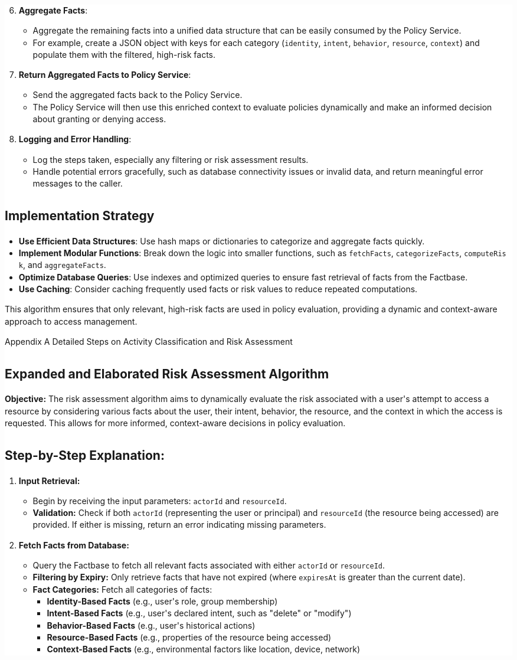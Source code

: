 6. **Aggregate Facts**:
   - Aggregate the remaining facts into a unified data structure that can be easily consumed by the Policy Service.
   - For example, create a JSON object with keys for each category (`identity`, `intent`, `behavior`, `resource`, `context`) and populate them with the filtered, high-risk facts.

7. **Return Aggregated Facts to Policy Service**:
   - Send the aggregated facts back to the Policy Service.
   - The Policy Service will then use this enriched context to evaluate policies dynamically and make an informed decision about granting or denying access.

8. **Logging and Error Handling**:
   - Log the steps taken, especially any filtering or risk assessment results.
   - Handle potential errors gracefully, such as database connectivity issues or invalid data, and return meaningful error messages to the caller.

## Implementation Strategy
- **Use Efficient Data Structures**: Use hash maps or dictionaries to categorize and aggregate facts quickly.
- **Implement Modular Functions**: Break down the logic into smaller functions, such as `fetchFacts`, `categorizeFacts`, `computeRisk`, and `aggregateFacts`.
- **Optimize Database Queries**: Use indexes and optimized queries to ensure fast retrieval of facts from the Factbase.
- **Use Caching**: Consider caching frequently used facts or risk values to reduce repeated computations.

This algorithm ensures that only relevant, high-risk facts are used in policy evaluation, providing a dynamic and context-aware approach to access management.

Appendix A
Detailed Steps on Activity Classification and Risk Assessment
## Expanded and Elaborated Risk Assessment Algorithm

**Objective:**
The risk assessment algorithm aims to dynamically evaluate the risk associated with a user's attempt to access a resource by considering various facts about the user, their intent, behavior, the resource, and the context in which the access is requested. This allows for more informed, context-aware decisions in policy evaluation.

## Step-by-Step Explanation:

1. **Input Retrieval:**
   - Begin by receiving the input parameters: `actorId` and `resourceId`.
   - **Validation:** Check if both `actorId` (representing the user or principal) and `resourceId` (the resource being accessed) are provided. If either is missing, return an error indicating missing parameters.

2. **Fetch Facts from Database:**
   - Query the Factbase to fetch all relevant facts associated with either `actorId` or `resourceId`.
   - **Filtering by Expiry:** Only retrieve facts that have not expired (where `expiresAt` is greater than the current date).
   - **Fact Categories:** Fetch all categories of facts:
     - **Identity-Based Facts** (e.g., user's role, group membership)
     - **Intent-Based Facts** (e.g., user's declared intent, such as "delete" or "modify")
     - **Behavior-Based Facts** (e.g., user's historical actions)
     - **Resource-Based Facts** (e.g., properties of the resource being accessed)
     - **Context-Based Facts** (e.g., environmental factors like location, device, network)
